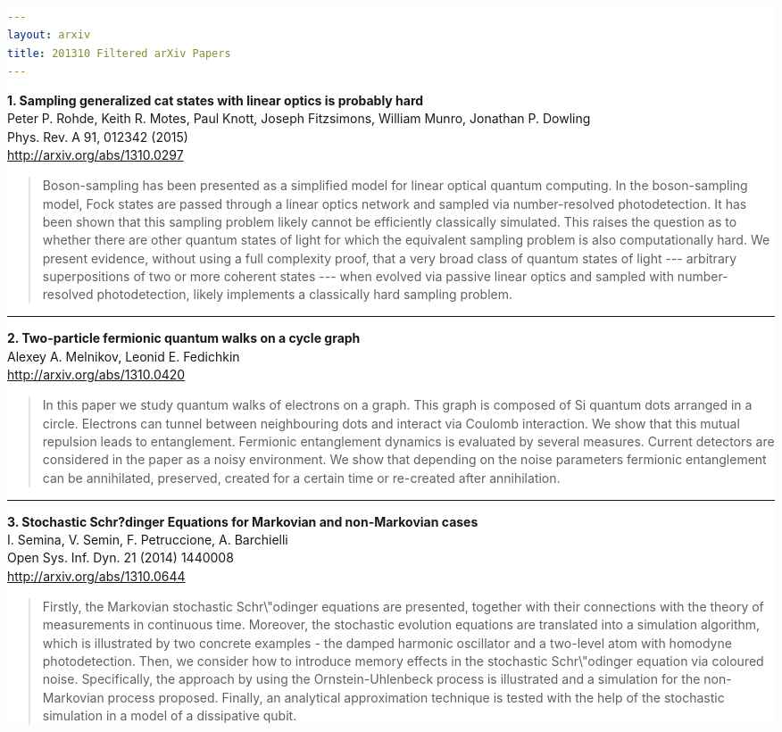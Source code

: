```yaml
---
layout: arxiv
title: 201310 Filtered arXiv Papers
---
```


**1.    Sampling generalized cat states with linear optics is probably hard**  
Peter P. Rohde, Keith R. Motes, Paul Knott, Joseph Fitzsimons, William Munro, Jonathan P. Dowling  
Phys. Rev. A 91, 012342 (2015)  
http://arxiv.org/abs/1310.0297  
<blockquote>
<p>
Boson-sampling has been presented as a simplified model for linear optical quantum computing. In the boson-sampling model, Fock states are passed through a linear optics network and sampled via number-resolved photodetection. It has been shown that this sampling problem likely cannot be efficiently classically simulated. This raises the question as to whether there are other quantum states of light for which the equivalent sampling problem is also computationally hard. We present evidence, without using a full complexity proof, that a very broad class of quantum states of light --- arbitrary superpositions of two or more coherent states --- when evolved via passive linear optics and sampled with number-resolved photodetection, likely implements a classically hard sampling problem.
</p>
</blockquote>

------

**2.    Two-particle fermionic quantum walks on a cycle graph**  
Alexey A. Melnikov, Leonid E. Fedichkin  
http://arxiv.org/abs/1310.0420  
<blockquote>
<p>
In this paper we study quantum walks of electrons on a graph. This graph is composed of Si quantum dots arranged in a circle. Electrons can tunnel between neighbouring dots and interact via Coulomb interaction. We show that this mutual repulsion leads to entanglement. Fermionic entanglement dynamics is evaluated by several measures. Current detectors are considered in the paper as a noisy environment. We show that depending on the noise parameters fermionic entanglement can be annihilated, preserved, created for a certain time or re-created after annihilation.
</p>
</blockquote>

------

**3.    Stochastic Schr?dinger Equations for Markovian and non-Markovian cases**  
I. Semina, V. Semin, F. Petruccione, A. Barchielli  
Open Sys. Inf. Dyn. 21 (2014) 1440008  
http://arxiv.org/abs/1310.0644  
<blockquote>
<p>
Firstly, the Markovian stochastic Schr\"odinger equations are presented, together with their connections with the theory of measurements in continuous time. Moreover, the stochastic evolution equations are translated into a simulation algorithm, which is illustrated by two concrete examples - the damped harmonic oscillator and a two-level atom with homodyne photodetection. Then, we consider how to introduce memory effects in the stochastic Schr\"odinger equation via coloured noise. Specifically, the approach by using the Ornstein-Uhlenbeck process is illustrated and a simulation for the non-Markovian process proposed. Finally, an analytical approximation technique is tested with the help of the stochastic simulation in a model of a dissipative qubit.
</p>
</blockquote>
